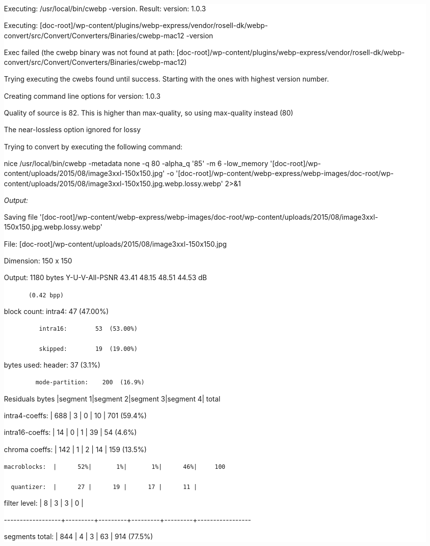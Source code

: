 Executing: /usr/local/bin/cwebp -version. Result: version: 1.0.3

Executing: [doc-root]/wp-content/plugins/webp-express/vendor/rosell-dk/webp-convert/src/Convert/Converters/Binaries/cwebp-mac12 -version

Exec failed (the cwebp binary was not found at path: [doc-root]/wp-content/plugins/webp-express/vendor/rosell-dk/webp-convert/src/Convert/Converters/Binaries/cwebp-mac12)

Trying executing the cwebs found until success. Starting with the ones with highest version number.

Creating command line options for version: 1.0.3

Quality of source is 82. This is higher than max-quality, so using max-quality instead (80)

The near-lossless option ignored for lossy

Trying to convert by executing the following command:

nice /usr/local/bin/cwebp -metadata none -q 80 -alpha_q '85' -m 6 -low_memory '[doc-root]/wp-content/uploads/2015/08/image3xxl-150x150.jpg' -o '[doc-root]/wp-content/webp-express/webp-images/doc-root/wp-content/uploads/2015/08/image3xxl-150x150.jpg.webp.lossy.webp' 2>&1


*Output:* 

Saving file '[doc-root]/wp-content/webp-express/webp-images/doc-root/wp-content/uploads/2015/08/image3xxl-150x150.jpg.webp.lossy.webp'

File:      [doc-root]/wp-content/uploads/2015/08/image3xxl-150x150.jpg

Dimension: 150 x 150

Output:    1180 bytes Y-U-V-All-PSNR 43.41 48.15 48.51   44.53 dB

           (0.42 bpp)

block count:  intra4:         47  (47.00%)

              intra16:        53  (53.00%)

              skipped:        19  (19.00%)

bytes used:  header:             37  (3.1%)

             mode-partition:    200  (16.9%)

 Residuals bytes  |segment 1|segment 2|segment 3|segment 4|  total

  intra4-coeffs:  |     688 |       3 |       0 |      10 |     701  (59.4%)

 intra16-coeffs:  |      14 |       0 |       1 |      39 |      54  (4.6%)

  chroma coeffs:  |     142 |       1 |       2 |      14 |     159  (13.5%)

    macroblocks:  |      52%|       1%|       1%|      46%|     100

      quantizer:  |      27 |      19 |      17 |      11 |

   filter level:  |       8 |       3 |       3 |       0 |

------------------+---------+---------+---------+---------+-----------------

 segments total:  |     844 |       4 |       3 |      63 |     914  (77.5%)

